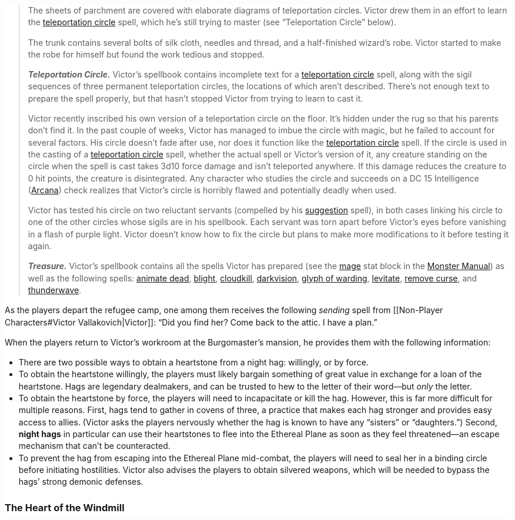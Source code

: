> 
> The sheets of parchment are covered with elaborate diagrams of teleportation circles. Victor drew them in an effort to learn the [teleportation circle](https://www.dndbeyond.com/spells/2276-teleportation-circle) spell, which he’s still trying to master (see “Teleportation Circle” below).
> 
> The trunk contains several bolts of silk cloth, needles and thread, and a half-finished wizard’s robe. Victor started to make the robe for himself but found the work tedious and stopped.
> 
> _**Teleportation Circle.**_ Victor’s spellbook contains incomplete text for a [teleportation circle](https://www.dndbeyond.com/spells/2276-teleportation-circle) spell, along with the sigil sequences of three permanent teleportation circles, the locations of which aren’t described. There’s not enough text to prepare the spell properly, but that hasn’t stopped Victor from trying to learn to cast it.
> 
> Victor recently inscribed his own version of a teleportation circle on the floor. It’s hidden under the rug so that his parents don’t find it. In the past couple of weeks, Victor has managed to imbue the circle with magic, but he failed to account for several factors. His circle doesn’t fade after use, nor does it function like the [teleportation circle](https://www.dndbeyond.com/spells/2276-teleportation-circle) spell. If the circle is used in the casting of a [teleportation circle](https://www.dndbeyond.com/spells/2276-teleportation-circle) spell, whether the actual spell or Victor’s version of it, any creature standing on the circle when the spell is cast takes 3d10 force damage and isn’t teleported anywhere. If this damage reduces the creature to 0 hit points, the creature is disintegrated. Any character who studies the circle and succeeds on a DC 15 Intelligence ([Arcana](https://www.dndbeyond.com/sources/dnd/free-rules/playing-the-game#Skills)) check realizes that Victor’s circle is horribly flawed and potentially deadly when used.
> 
> Victor has tested his circle on two reluctant servants (compelled by his [suggestion](https://www.dndbeyond.com/spells/2269-suggestion) spell), in both cases linking his circle to one of the other circles whose sigils are in his spellbook. Each servant was torn apart before Victor’s eyes before vanishing in a flash of purple light. Victor doesn’t know how to fix the circle but plans to make more modifications to it before testing it again.
> 
> _**Treasure.**_ Victor’s spellbook contains all the spells Victor has prepared (see the [mage](https://www.dndbeyond.com/monsters/16947-mage) stat block in the [Monster Manual](https://www.dndbeyond.com/sources/mm "Monster Manual")) as well as the following spells: [animate dead](https://www.dndbeyond.com/spells/1996-animate-dead), [blight](https://www.dndbeyond.com/spells/2017-blight), [cloudkill](https://www.dndbeyond.com/spells/2030-cloudkill), [darkvision](https://www.dndbeyond.com/spells/2059-darkvision), [glyph of warding](https://www.dndbeyond.com/spells/2125-glyph-of-warding), [levitate](https://www.dndbeyond.com/spells/2165-levitate), [remove curse](https://www.dndbeyond.com/spells/2229-remove-curse), and [thunderwave](https://www.dndbeyond.com/spells/2278-thunderwave).
> 


As the players depart the refugee camp, one among them receives the following *sending* spell from [[Non-Player Characters#Victor Vallakovich|Victor]]: “Did you find her? Come back to the attic. I have a plan.”

When the players return to Victor’s workroom at the Burgomaster’s mansion, he provides them with the following information:

* There are two possible ways to obtain a heartstone from a night hag: willingly, or by force. 
* To obtain the heartstone willingly, the players must likely bargain something of great value in exchange for a loan of the heartstone. Hags are legendary dealmakers, and can be trusted to hew to the letter of their word—but *only* the letter.
* To obtain the heartstone by force, the players will need to incapacitate or kill the hag. However, this is far more difficult for multiple reasons. First, hags tend to gather in covens of three, a practice that makes each hag stronger and provides easy access to allies. (Victor asks the players nervously whether the hag is known to have any “sisters” or “daughters.”) Second, **night hags** in particular can use their heartstones to flee into the Ethereal Plane as soon as they feel threatened—an escape mechanism that can’t be counteracted.
* To prevent the hag from escaping into the Ethereal Plane mid-combat, the players will need to seal her in a binding circle before initiating hostilities. Victor also advises the players to obtain silvered weapons, which will be needed to bypass the hags’ strong demonic defenses.
### The Heart of the Windmill